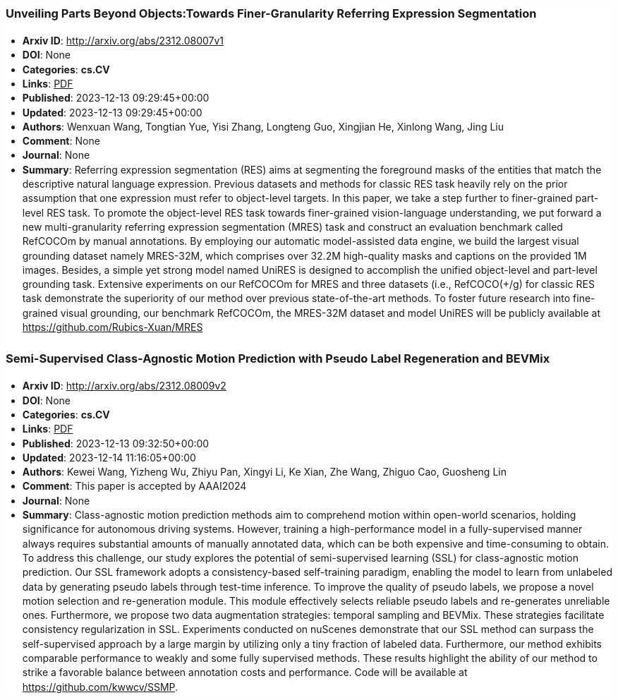 

### Unveiling Parts Beyond Objects:Towards Finer-Granularity Referring Expression Segmentation
- **Arxiv ID**: http://arxiv.org/abs/2312.08007v1
- **DOI**: None
- **Categories**: **cs.CV**
- **Links**: [PDF](http://arxiv.org/pdf/2312.08007v1)
- **Published**: 2023-12-13 09:29:45+00:00
- **Updated**: 2023-12-13 09:29:45+00:00
- **Authors**: Wenxuan Wang, Tongtian Yue, Yisi Zhang, Longteng Guo, Xingjian He, Xinlong Wang, Jing Liu
- **Comment**: None
- **Journal**: None
- **Summary**: Referring expression segmentation (RES) aims at segmenting the foreground masks of the entities that match the descriptive natural language expression. Previous datasets and methods for classic RES task heavily rely on the prior assumption that one expression must refer to object-level targets. In this paper, we take a step further to finer-grained part-level RES task. To promote the object-level RES task towards finer-grained vision-language understanding, we put forward a new multi-granularity referring expression segmentation (MRES) task and construct an evaluation benchmark called RefCOCOm by manual annotations. By employing our automatic model-assisted data engine, we build the largest visual grounding dataset namely MRES-32M, which comprises over 32.2M high-quality masks and captions on the provided 1M images. Besides, a simple yet strong model named UniRES is designed to accomplish the unified object-level and part-level grounding task. Extensive experiments on our RefCOCOm for MRES and three datasets (i.e., RefCOCO(+/g) for classic RES task demonstrate the superiority of our method over previous state-of-the-art methods. To foster future research into fine-grained visual grounding, our benchmark RefCOCOm, the MRES-32M dataset and model UniRES will be publicly available at https://github.com/Rubics-Xuan/MRES



### Semi-Supervised Class-Agnostic Motion Prediction with Pseudo Label Regeneration and BEVMix
- **Arxiv ID**: http://arxiv.org/abs/2312.08009v2
- **DOI**: None
- **Categories**: **cs.CV**
- **Links**: [PDF](http://arxiv.org/pdf/2312.08009v2)
- **Published**: 2023-12-13 09:32:50+00:00
- **Updated**: 2023-12-14 11:16:05+00:00
- **Authors**: Kewei Wang, Yizheng Wu, Zhiyu Pan, Xingyi Li, Ke Xian, Zhe Wang, Zhiguo Cao, Guosheng Lin
- **Comment**: This paper is accepted by AAAI2024
- **Journal**: None
- **Summary**: Class-agnostic motion prediction methods aim to comprehend motion within open-world scenarios, holding significance for autonomous driving systems. However, training a high-performance model in a fully-supervised manner always requires substantial amounts of manually annotated data, which can be both expensive and time-consuming to obtain. To address this challenge, our study explores the potential of semi-supervised learning (SSL) for class-agnostic motion prediction. Our SSL framework adopts a consistency-based self-training paradigm, enabling the model to learn from unlabeled data by generating pseudo labels through test-time inference. To improve the quality of pseudo labels, we propose a novel motion selection and re-generation module. This module effectively selects reliable pseudo labels and re-generates unreliable ones. Furthermore, we propose two data augmentation strategies: temporal sampling and BEVMix. These strategies facilitate consistency regularization in SSL. Experiments conducted on nuScenes demonstrate that our SSL method can surpass the self-supervised approach by a large margin by utilizing only a tiny fraction of labeled data. Furthermore, our method exhibits comparable performance to weakly and some fully supervised methods. These results highlight the ability of our method to strike a favorable balance between annotation costs and performance. Code will be available at https://github.com/kwwcv/SSMP.
